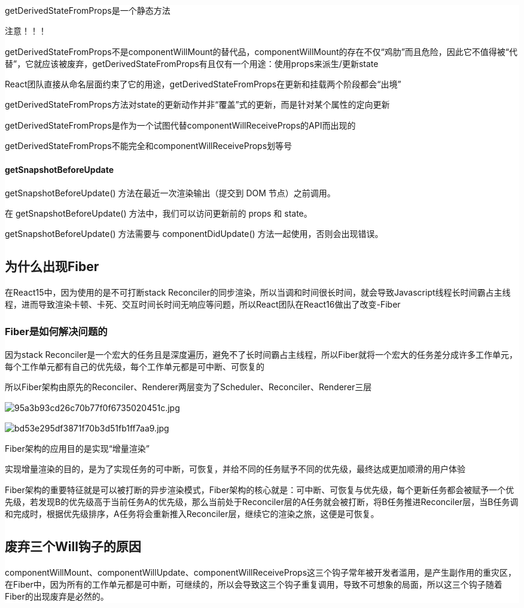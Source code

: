 getDerivedStateFromProps是一个静态方法

注意！！！

getDerivedStateFromProps不是componentWillMount的替代品，componentWillMount的存在不仅“鸡肋”而且危险，因此它不值得被“代替”，它就应该被废弃，getDerivedStateFromProps有且仅有一个用途：使用props来派生/更新state

React团队直接从命名层面约束了它的用途，getDerivedStateFromProps在更新和挂载两个阶段都会“出境”

getDerivedStateFromProps方法对state的更新动作并非“覆盖”式的更新，而是针对某个属性的定向更新

getDerivedStateFromProps是作为一个试图代替componentWillReceiveProps的API而出现的

getDerivedStateFromProps不能完全和componentWillReceiveProps划等号


#### getSnapshotBeforeUpdate

getSnapshotBeforeUpdate() 方法在最近一次渲染输出（提交到 DOM 节点）之前调用。

在 getSnapshotBeforeUpdate() 方法中，我们可以访问更新前的 props 和 state。

getSnapshotBeforeUpdate() 方法需要与 componentDidUpdate() 方法一起使用，否则会出现错误。

## 为什么出现Fiber
在React15中，因为使用的是不可打断stack Reconciler的同步渲染，所以当调和时间很长时间，就会导致Javascript线程长时间霸占主线程，进而导致渲染卡顿、卡死、交互时间长时间无响应等问题，所以React团队在React16做出了改变-Fiber

### Fiber是如何解决问题的
因为stack Reconciler是一个宏大的任务且是深度遍历，避免不了长时间霸占主线程，所以Fiber就将一个宏大的任务差分成许多工作单元，每个工作单元都有自己的优先级，每个工作单元都是可中断、可恢复的

所以Fiber架构由原先的Reconciler、Renderer两层变为了Scheduler、Reconciler、Renderer三层

![95a3b93cd26c70b77f0f6735020451c.jpg](https://p3-juejin.byteimg.com/tos-cn-i-k3u1fbpfcp/4ba2f5c0f73743b4b7425dd0c3723a3b~tplv-k3u1fbpfcp-watermark.image?)

![bd53e295df3871f70b3d51fb1ff7aa9.jpg](https://p1-juejin.byteimg.com/tos-cn-i-k3u1fbpfcp/e108b30b7fe74335ba6dd15e1e1010ab~tplv-k3u1fbpfcp-watermark.image?)

Fiber架构的应用目的是实现“增量渲染”

实现增量渲染的目的，是为了实现任务的可中断，可恢复，并给不同的任务赋予不同的优先级，最终达成更加顺滑的用户体验

Fiber架构的重要特征就是可以被打断的异步渲染模式，Fiber架构的核心就是：可中断、可恢复与优先级，每个更新任务都会被赋予一个优先级，若发现B的优先级高于当前任务A的优先级，那么当前处于Reconciler层的A任务就会被打断，将B任务推进Reconciler层，当B任务调和完成时，根据优先级排序，A任务将会重新推入Reconciler层，继续它的渲染之旅，这便是可恢复。

## 废弃三个Will钩子的原因
componentWillMount、componentWillUpdate、componentWillReceiveProps这三个钩子常年被开发者滥用，是产生副作用的重灾区，在Fiber中，因为所有的工作单元都是可中断，可继续的，所以会导致这三个钩子重复调用，导致不可想象的局面，所以这三个钩子随着Fiber的出现废弃是必然的。

